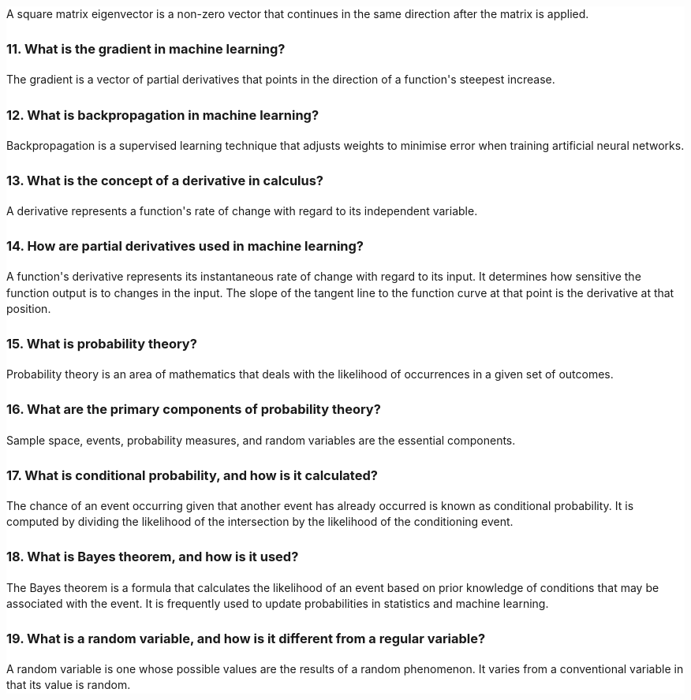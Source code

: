 A square matrix eigenvector is a non-zero vector that continues in the same direction after the matrix is applied.

### ****11. What is the gradient in machine learning?****

The gradient is a vector of partial derivatives that points in the direction of a function's steepest increase.

### **12. What is backpropagation in machine learning?**

Backpropagation is a supervised learning technique that adjusts weights to minimise error when training artificial neural networks.

### **13. What is the concept of a derivative in calculus?**

A derivative represents a function's rate of change with regard to its independent variable.

### **14. How are partial derivatives used in machine learning?**

A function's derivative represents its instantaneous rate of change with regard to its input. It determines how sensitive the function output is to changes in the input. The slope of the tangent line to the function curve at that point is the derivative at that position.

### **15. What is probability theory?**

Probability theory is an area of mathematics that deals with the likelihood of occurrences in a given set of outcomes.

### **16. What are the primary components of probability theory?**

Sample space, events, probability measures, and random variables are the essential components.

### **17. What is conditional probability, and how is it calculated?**

The chance of an event occurring given that another event has already occurred is known as conditional probability. It is computed by dividing the likelihood of the intersection by the likelihood of the conditioning event.

### **18. What is Bayes theorem, and how is it used?**

The Bayes theorem is a formula that calculates the likelihood of an event based on prior knowledge of conditions that may be associated with the event. It is frequently used to update probabilities in statistics and machine learning.

### **19. What is a random variable, and how is it different from a regular variable?**

A random variable is one whose possible values are the results of a random phenomenon. It varies from a conventional variable in that its value is random.
